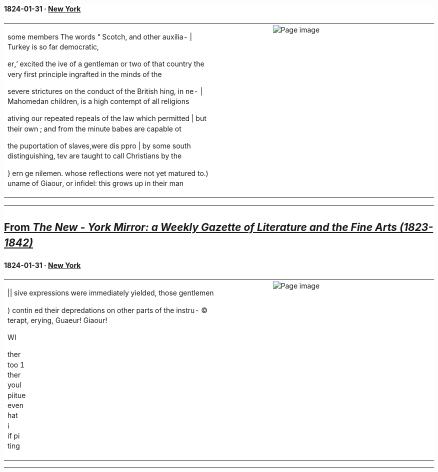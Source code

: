 #### 1824-01-31 &middot; [New York](http://dbpedia.org/resource/New_York_City)

<table style="width: 100%;"><tr><td style="width: 50%">

  
  
some members The words “ Scotch, and other auxilia- | Turkey is so far democratic,  
  
er,’ excited the ive of a gentleman or two of that country the very first principle ingrafted in the minds of the  
  
severe strictures on the conduct of the British hing, in ne- | Mahomedan children, is a high contempt of all religions  
  
ativing our repeated repeals of the law which permitted | but their own ; and from the minute babes are capable ot  
  
the puportation of slaves,were dis ppro | by some south distinguishing, tev are taught to call Christians by the  
  
} ern ge nilemen. whose reflections were not yet matured to.) uname of Giaour, or infidel: this grows up in their man
</td><td style="width: 50%; max-height: 75%; margin: auto; display: block;">
<img alt="Page image" src="https://iiif.archive.org/image/iiif/2/sim_new-york-mirror-a-weekly-gazette-of-literature_1824-01-31_1_27%2Fsim_new-york-mirror-a-weekly-gazette-of-literature_1824-01-31_1_27_jp2.zip%2Fsim_new-york-mirror-a-weekly-gazette-of-literature_1824-01-31_1_27_jp2%2Fsim_new-york-mirror-a-weekly-gazette-of-literature_1824-01-31_1_27_0005.jp2/pct:38.61977438619775,81.92979422445097,53.61645653616456,5.740964897112225/600,/0/default.jpg"/>
</td>
</tr></table>

---

## [From _The New - York Mirror: a Weekly Gazette of Literature and the Fine Arts (1823-1842)_](https://archive.org/details/sim_new-york-mirror-a-weekly-gazette-of-literature_1824-01-31_1_27/page/n5/mode/1up?view=theater)

#### 1824-01-31 &middot; [New York](http://dbpedia.org/resource/New_York_City)

<table style="width: 100%;"><tr><td style="width: 50%">

  
|| sive expressions were immediately yielded, those gentlemen  
  
) contin ed their depredations on other parts of the instru- © terapt, erying, Guaeur! Giaour!  
  
WI  
  
ther  
too 1  
ther  
youl  
piitue  
even  
hat  
i  
if pi  
ting
</td><td style="width: 50%; max-height: 75%; margin: auto; display: block;">
<img alt="Page image" src="https://iiif.archive.org/image/iiif/2/sim_new-york-mirror-a-weekly-gazette-of-literature_1824-01-31_1_27%2Fsim_new-york-mirror-a-weekly-gazette-of-literature_1824-01-31_1_27_jp2.zip%2Fsim_new-york-mirror-a-weekly-gazette-of-literature_1824-01-31_1_27_jp2%2Fsim_new-york-mirror-a-weekly-gazette-of-literature_1824-01-31_1_27_0005.jp2/pct:38.752488387524885,32.35344976655715,61.247511612475115,58.30883624416393/,600/0/default.jpg"/>
</td>
</tr></table>

---